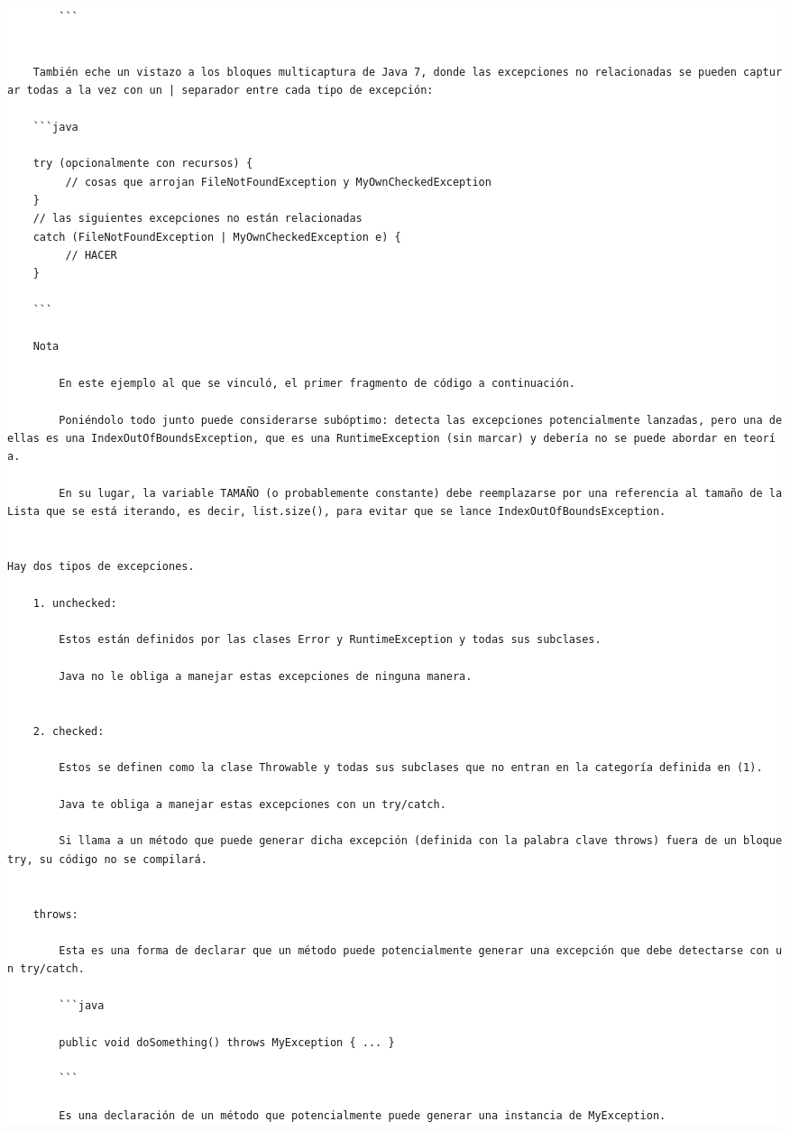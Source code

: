             ```

      
        También eche un vistazo a los bloques multicaptura de Java 7, donde las excepciones no relacionadas se pueden capturar todas a la vez con un | separador entre cada tipo de excepción:

        ```java

        try (opcionalmente con recursos) {
             // cosas que arrojan FileNotFoundException y MyOwnCheckedException
        }
        // las siguientes excepciones no están relacionadas
        catch (FileNotFoundException | MyOwnCheckedException e) {
             // HACER
        }

        ```

        Nota

            En este ejemplo al que se vinculó, el primer fragmento de código a continuación. 

            Poniéndolo todo junto puede considerarse subóptimo: detecta las excepciones potencialmente lanzadas, pero una de ellas es una IndexOutOfBoundsException, que es una RuntimeException (sin marcar) y debería no se puede abordar en teoría.

            En su lugar, la variable TAMAÑO (o probablemente constante) debe reemplazarse por una referencia al tamaño de la Lista que se está iterando, es decir, list.size(), para evitar que se lance IndexOutOfBoundsException.


    Hay dos tipos de excepciones.

        1. unchecked:

            Estos están definidos por las clases Error y RuntimeException y todas sus subclases. 

            Java no le obliga a manejar estas excepciones de ninguna manera.


        2. checked: 

            Estos se definen como la clase Throwable y todas sus subclases que no entran en la categoría definida en (1). 

            Java te obliga a manejar estas excepciones con un try/catch. 

            Si llama a un método que puede generar dicha excepción (definida con la palabra clave throws) fuera de un bloque try, su código no se compilará.


        throws: 

            Esta es una forma de declarar que un método puede potencialmente generar una excepción que debe detectarse con un try/catch. 

            ```java

            public void doSomething() throws MyException { ... }

            ```

            Es una declaración de un método que potencialmente puede generar una instancia de MyException.
